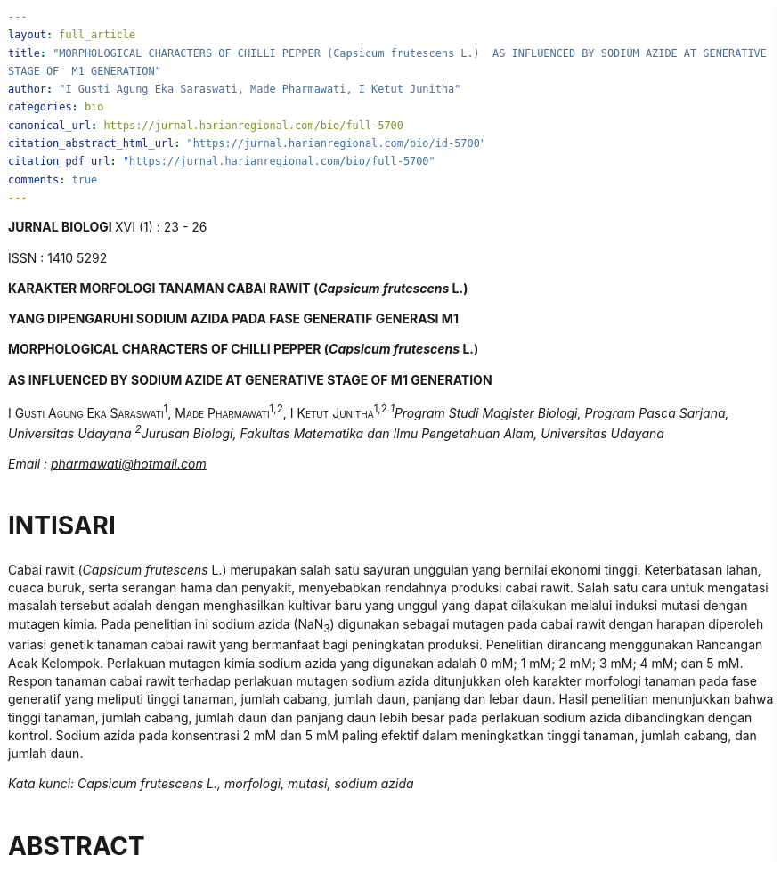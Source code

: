 ```yaml
---
layout: full_article
title: "MORPHOLOGICAL CHARACTERS OF CHILLI PEPPER (Capsicum frutescens L.)  AS INFLUENCED BY SODIUM AZIDE AT GENERATIVE STAGE OF  M1 GENERATION"
author: "I Gusti Agung Eka Saraswati, Made Pharmawati, I Ketut Junitha"
categories: bio
canonical_url: https://jurnal.harianregional.com/bio/full-5700 
citation_abstract_html_url: "https://jurnal.harianregional.com/bio/id-5700"
citation_pdf_url: "https://jurnal.harianregional.com/bio/full-5700"  
comments: true
---
```


<p><span class="font1" style="font-weight:bold;">JURNAL BIOLOGI </span><span class="font1">XVI (1) : 23 - 26</span></p>
<p><span class="font0">ISSN : 1410 5292</span></p>
<p><span class="font2" style="font-weight:bold;">KARAKTER MORFOLOGI TANAMAN CABAI RAWIT (</span><span class="font2" style="font-weight:bold;font-style:italic;">Capsicum frutescens</span><span class="font2" style="font-weight:bold;"> L.)</span></p>
<p><span class="font2" style="font-weight:bold;">YANG DIPENGARUHI SODIUM AZIDA PADA FASE GENERATIF GENERASI M1</span></p>
<p><span class="font2" style="font-weight:bold;">MORPHOLOGICAL CHARACTERS OF CHILLI PEPPER (</span><span class="font2" style="font-weight:bold;font-style:italic;">Capsicum frutescens</span><span class="font2" style="font-weight:bold;"> L.)</span></p>
<p><span class="font2" style="font-weight:bold;">AS INFLUENCED BY SODIUM AZIDE AT GENERATIVE STAGE OF M1 GENERATION</span></p>
<p><span class="font9" style="font-variant:small-caps;">I Gusti Agung Eka Saraswati<sup>1</sup>, Made Pharmawati<sup>1,2</sup>, I Ketut Junitha<sup>1,2 </sup></span><span class="font0" style="font-style:italic;"><sup>1</sup>Program Studi Magister Biologi, Program Pasca Sarjana, Universitas Udayana <sup>2</sup>Jurusan Biologi, Fakultas Matematika dan Ilmu Pengetahuan Alam, Universitas Udayana</span></p>
<p><span class="font0" style="font-style:italic;">Email : </span><a href="mailto:pharmawati@hotmail.com"><span class="font0" style="font-style:italic;">pharmawati@hotmail.com</span></a></p><a name="caption1"></a>
<h1><a name="bookmark0"></a><span class="font12" style="font-weight:bold;"><a name="bookmark1"></a>INTISARI</span></h1>
<p><span class="font12">Cabai rawit (</span><span class="font12" style="font-style:italic;">Capsicum frutescens</span><span class="font12"> L.) merupakan salah satu sayuran unggulan yang bernilai ekonomi tinggi. Keterbatasan lahan, cuaca buruk, serta serangan hama dan penyakit, menyebabkan rendahnya produksi cabai rawit. Salah satu cara untuk mengatasi masalah tersebut adalah dengan menghasilkan kultivar baru yang unggul yang dapat dilakukan melalui induksi mutasi dengan mutagen kimia. Pada penelitian ini sodium azida (NaN<sub>3</sub>) digunakan sebagai mutagen pada cabai rawit dengan harapan diperoleh variasi genetik tanaman cabai rawit yang bermanfaat bagi peningkatan produksi. Penelitian dirancang menggunakan Rancangan Acak Kelompok. Perlakuan mutagen kimia sodium azida yang digunakan adalah 0 mM; 1 mM; 2 mM; 3 mM; 4 mM; dan 5 mM. Respon tanaman cabai rawit terhadap perlakuan mutagen sodium azida ditunjukkan oleh karakter morfologi tanaman pada fase generatif yang meliputi tinggi tanaman, jumlah cabang, jumlah daun, panjang dan lebar daun. Hasil penelitian menunjukkan bahwa tinggi tanaman, jumlah cabang, jumlah daun dan panjang daun lebih besar pada perlakuan sodium azida dibandingkan dengan kontrol. Sodium azida pada konsentrasi 2 mM dan 5 mM paling efektif dalam meningkatkan tinggi tanaman, jumlah cabang, dan jumlah daun.</span></p>
<p><span class="font12" style="font-style:italic;">Kata kunci: Capsicum frutescens L., morfologi, mutasi, sodium azida</span></p>
<h1><a name="bookmark2"></a><span class="font12" style="font-weight:bold;"><a name="bookmark3"></a>ABSTRACT</span></h1>